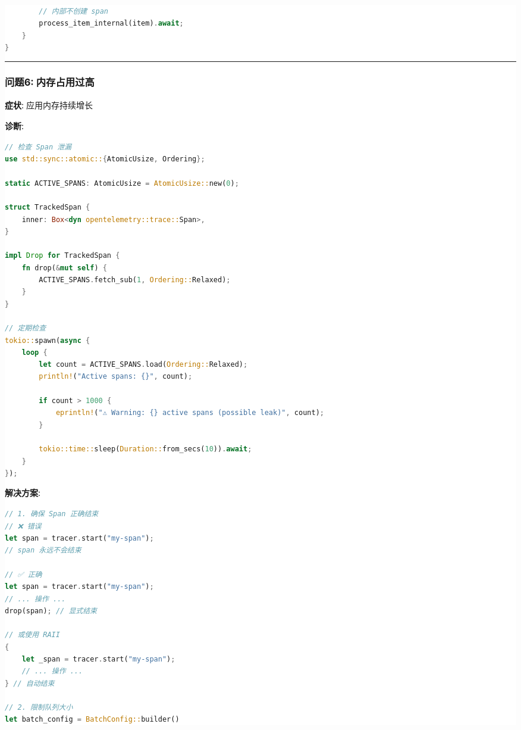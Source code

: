 ```rust
        // 内部不创建 span
        process_item_internal(item).await;
    }
}
```

---

### 问题6: 内存占用过高

**症状**: 应用内存持续增长

**诊断**:

```rust
// 检查 Span 泄漏
use std::sync::atomic::{AtomicUsize, Ordering};

static ACTIVE_SPANS: AtomicUsize = AtomicUsize::new(0);

struct TrackedSpan {
    inner: Box<dyn opentelemetry::trace::Span>,
}

impl Drop for TrackedSpan {
    fn drop(&mut self) {
        ACTIVE_SPANS.fetch_sub(1, Ordering::Relaxed);
    }
}

// 定期检查
tokio::spawn(async {
    loop {
        let count = ACTIVE_SPANS.load(Ordering::Relaxed);
        println!("Active spans: {}", count);
        
        if count > 1000 {
            eprintln!("⚠️ Warning: {} active spans (possible leak)", count);
        }
        
        tokio::time::sleep(Duration::from_secs(10)).await;
    }
});
```

**解决方案**:

```rust
// 1. 确保 Span 正确结束
// ❌ 错误
let span = tracer.start("my-span");
// span 永远不会结束

// ✅ 正确
let span = tracer.start("my-span");
// ... 操作 ...
drop(span); // 显式结束

// 或使用 RAII
{
    let _span = tracer.start("my-span");
    // ... 操作 ...
} // 自动结束

// 2. 限制队列大小
let batch_config = BatchConfig::builder()
```